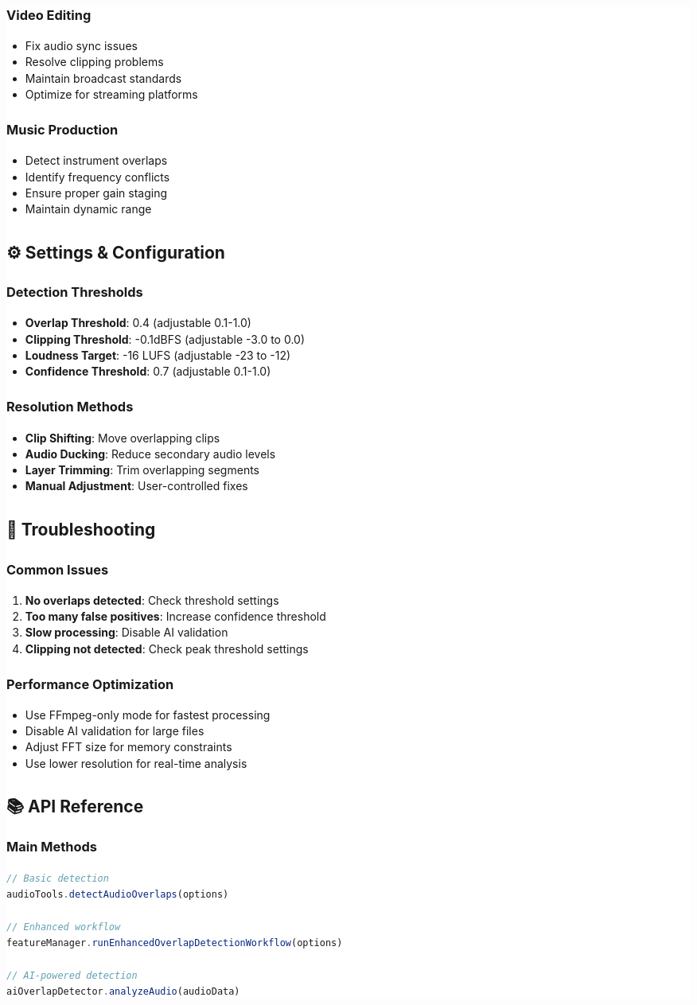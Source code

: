 ### Video Editing
- Fix audio sync issues
- Resolve clipping problems
- Maintain broadcast standards
- Optimize for streaming platforms

### Music Production
- Detect instrument overlaps
- Identify frequency conflicts
- Ensure proper gain staging
- Maintain dynamic range

## ⚙️ Settings & Configuration

### Detection Thresholds
- **Overlap Threshold**: 0.4 (adjustable 0.1-1.0)
- **Clipping Threshold**: -0.1dBFS (adjustable -3.0 to 0.0)
- **Loudness Target**: -16 LUFS (adjustable -23 to -12)
- **Confidence Threshold**: 0.7 (adjustable 0.1-1.0)

### Resolution Methods
- **Clip Shifting**: Move overlapping clips
- **Audio Ducking**: Reduce secondary audio levels
- **Layer Trimming**: Trim overlapping segments
- **Manual Adjustment**: User-controlled fixes

## 🚨 Troubleshooting

### Common Issues
1. **No overlaps detected**: Check threshold settings
2. **Too many false positives**: Increase confidence threshold
3. **Slow processing**: Disable AI validation
4. **Clipping not detected**: Check peak threshold settings

### Performance Optimization
- Use FFmpeg-only mode for fastest processing
- Disable AI validation for large files
- Adjust FFT size for memory constraints
- Use lower resolution for real-time analysis

## 📚 API Reference

### Main Methods
```javascript
// Basic detection
audioTools.detectAudioOverlaps(options)

// Enhanced workflow
featureManager.runEnhancedOverlapDetectionWorkflow(options)

// AI-powered detection
aiOverlapDetector.analyzeAudio(audioData)
```
